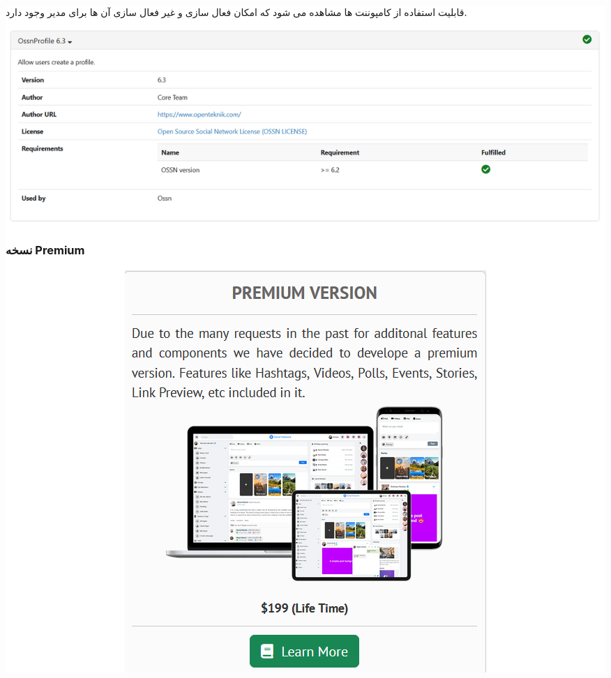 قابلیت استفاده از کامپوننت ها مشاهده می شود که امکان فعال سازی و غیر فعال سازی آن ها برای مدیر وجود دارد.

![alt text](<Screenshot 2024-06-27 185632.png>)



### نسخه Premium
<p align="center">
<img src="Screenshot 2024-06-27 182142.png" align="center">
</p>
